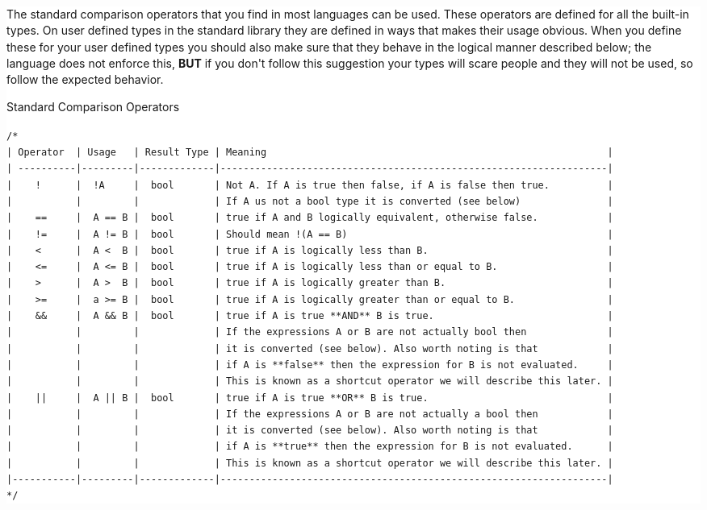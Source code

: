
The standard comparison operators that you find in most languages can be used. These operators are defined for all the built-in types. On user defined types in the standard library they are defined in ways that makes their usage obvious. When you define these for your user defined types you should also make sure that they behave in the logical manner described below; the language does not enforce this, **BUT** if you don't follow this suggestion your types will scare people and they will not be used, so follow the expected behavior.

Standard Comparison Operators
```
/*
| Operator  | Usage   | Result Type | Meaning                                                           |
| ----------|---------|-------------|-------------------------------------------------------------------|
|    !      |  !A     |  bool       | Not A. If A is true then false, if A is false then true.          |
|           |         |             | If A us not a bool type it is converted (see below)               |
|    ==     |  A == B |  bool       | true if A and B logically equivalent, otherwise false.            |
|    !=     |  A != B |  bool       | Should mean !(A == B)                                             |
|    <      |  A <  B |  bool       | true if A is logically less than B.                               |
|    <=     |  A <= B |  bool       | true if A is logically less than or equal to B.                   |
|    >      |  A >  B |  bool       | true if A is logically greater than B.                            |
|    >=     |  a >= B |  bool       | true if A is logically greater than or equal to B.                |
|    &&     |  A && B |  bool       | true if A is true **AND** B is true.                              |
|           |         |             | If the expressions A or B are not actually bool then              |
|           |         |             | it is converted (see below). Also worth noting is that            |
|           |         |             | if A is **false** then the expression for B is not evaluated.     |
|           |         |             | This is known as a shortcut operator we will describe this later. |
|    ||     |  A || B |  bool       | true if A is true **OR** B is true.                               |
|           |         |             | If the expressions A or B are not actually a bool then            |
|           |         |             | it is converted (see below). Also worth noting is that            |
|           |         |             | if A is **true** then the expression for B is not evaluated.      |
|           |         |             | This is known as a shortcut operator we will describe this later. |
|-----------|---------|-------------|-------------------------------------------------------------------|
*/
```
